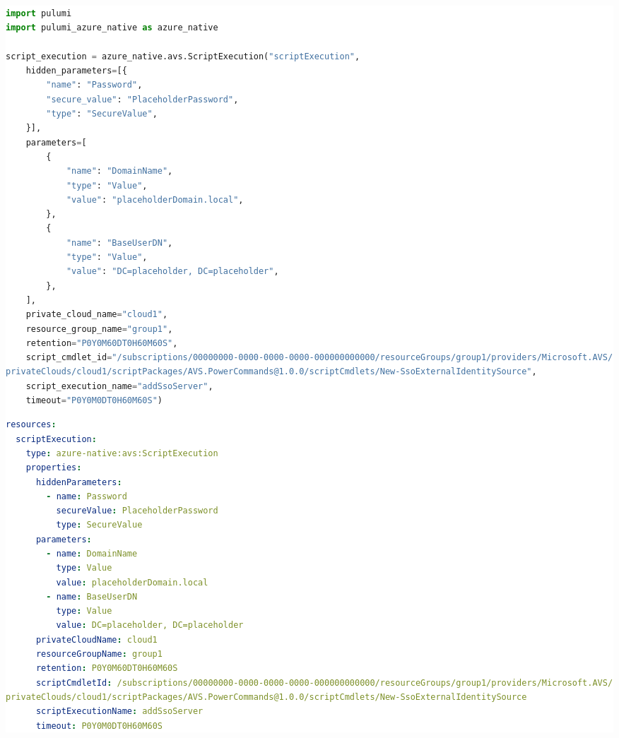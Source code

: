 ```python
import pulumi
import pulumi_azure_native as azure_native

script_execution = azure_native.avs.ScriptExecution("scriptExecution",
    hidden_parameters=[{
        "name": "Password",
        "secure_value": "PlaceholderPassword",
        "type": "SecureValue",
    }],
    parameters=[
        {
            "name": "DomainName",
            "type": "Value",
            "value": "placeholderDomain.local",
        },
        {
            "name": "BaseUserDN",
            "type": "Value",
            "value": "DC=placeholder, DC=placeholder",
        },
    ],
    private_cloud_name="cloud1",
    resource_group_name="group1",
    retention="P0Y0M60DT0H60M60S",
    script_cmdlet_id="/subscriptions/00000000-0000-0000-0000-000000000000/resourceGroups/group1/providers/Microsoft.AVS/privateClouds/cloud1/scriptPackages/AVS.PowerCommands@1.0.0/scriptCmdlets/New-SsoExternalIdentitySource",
    script_execution_name="addSsoServer",
    timeout="P0Y0M0DT0H60M60S")

```


</pulumi-choosable>
</div>


<div>
<pulumi-choosable type="language" values="yaml">


```yaml
resources:
  scriptExecution:
    type: azure-native:avs:ScriptExecution
    properties:
      hiddenParameters:
        - name: Password
          secureValue: PlaceholderPassword
          type: SecureValue
      parameters:
        - name: DomainName
          type: Value
          value: placeholderDomain.local
        - name: BaseUserDN
          type: Value
          value: DC=placeholder, DC=placeholder
      privateCloudName: cloud1
      resourceGroupName: group1
      retention: P0Y0M60DT0H60M60S
      scriptCmdletId: /subscriptions/00000000-0000-0000-0000-000000000000/resourceGroups/group1/providers/Microsoft.AVS/privateClouds/cloud1/scriptPackages/AVS.PowerCommands@1.0.0/scriptCmdlets/New-SsoExternalIdentitySource
      scriptExecutionName: addSsoServer
      timeout: P0Y0M0DT0H60M60S

```